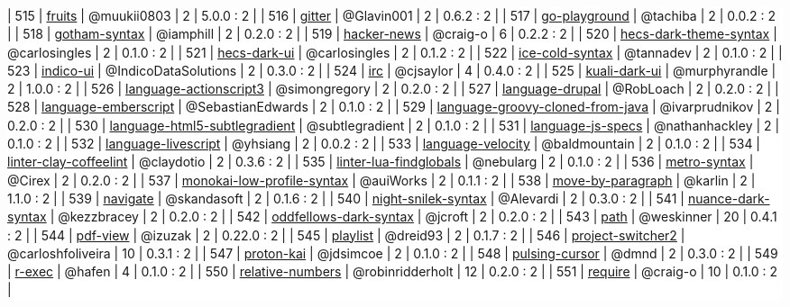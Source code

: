 | 515 | [fruits](https://github.com/muukii0803/atom-fruits) | @muukii0803 | 2 | 5.0.0 : 2 |
| 516 | [gitter](https://github.com/Glavin001/atom-gitter) | @Glavin001 | 2 | 0.6.2 : 2 |
| 517 | [go-playground](https://github.com/tachiba/atom-go-playground) | @tachiba | 2 | 0.0.2 : 2 |
| 518 | [gotham-syntax](https://github.com/iamphill/gotham-syntax) | @iamphill | 2 | 0.2.0 : 2 |
| 519 | [hacker-news](https://github.com/craig-o/atom-hacker-news) | @craig-o | 6 | 0.2.2 : 2 |
| 520 | [hecs-dark-theme-syntax](https://github.com/carlosingles/hecs-dark-theme-syntax) | @carlosingles | 2 | 0.1.0 : 2 |
| 521 | [hecs-dark-ui](https://github.com/carlosingles/hecs-dark-ui) | @carlosingles | 2 | 0.1.2 : 2 |
| 522 | [ice-cold-syntax](https://github.com/tannadev/atom-ice-cold-theme) | @tannadev | 2 | 0.1.0 : 2 |
| 523 | [indico-ui](https://github.com/IndicoDataSolutions/indico-ui) | @IndicoDataSolutions | 2 | 0.3.0 : 2 |
| 524 | [irc](https://github.com/cjsaylor/atom-irc) | @cjsaylor | 4 | 0.4.0 : 2 |
| 525 | [kuali-dark-ui](https://github.com/murphyrandle/atom-kuali-dark-ui) | @murphyrandle | 2 | 1.0.0 : 2 |
| 526 | [language-actionscript3](https://github.com/simongregory/language-actionscript3) | @simongregory | 2 | 0.2.0 : 2 |
| 527 | [language-drupal](https://github.com/RobLoach/language-drupal) | @RobLoach | 2 | 0.2.0 : 2 |
| 528 | [language-emberscript](https://github.com/SebastianEdwards/language-emberscript) | @SebastianEdwards | 2 | 0.1.0 : 2 |
| 529 | [language-groovy-cloned-from-java](https://github.com/ivarprudnikov/atom-language-groovy) | @ivarprudnikov | 2 | 0.2.0 : 2 |
| 530 | [language-html5-subtlegradient](https://github.com/subtlegradient/language-html5-subtlegradient) | @subtlegradient | 2 | 0.1.0 : 2 |
| 531 | [language-js-specs](https://github.com/nathanhackley/language-js-specs) | @nathanhackley | 2 | 0.1.0 : 2 |
| 532 | [language-livescript](https://github.com/yhsiang/language-livescript) | @yhsiang | 2 | 0.0.2 : 2 |
| 533 | [language-velocity](https://github.com/baldmountain/language-velocity) | @baldmountain | 2 | 0.1.0 : 2 |
| 534 | [linter-clay-coffeelint](https://github.com/claydotio/linter-clay-coffeelint) | @claydotio | 2 | 0.3.6 : 2 |
| 535 | [linter-lua-findglobals](https://github.com/nebularg/linter-lua-findglobals) | @nebularg | 2 | 0.1.0 : 2 |
| 536 | [metro-syntax](https://github.com/Cirex/atom-metro-syntax) | @Cirex | 2 | 0.2.0 : 2 |
| 537 | [monokai-low-profile-syntax](https://github.com/auiWorks/Atom-Monokai-Low-Profile) | @auiWorks | 2 | 0.1.1 : 2 |
| 538 | [move-by-paragraph](https://github.com/karlin/move-by-paragraph) | @karlin | 2 | 1.1.0 : 2 |
| 539 | [navigate](https://github.com/skandasoft/navigate) | @skandasoft | 2 | 0.1.6 : 2 |
| 540 | [night-snilek-syntax](https://github.com/Alevardi/night-snilek-syntax) | @Alevardi | 2 | 0.3.0 : 2 |
| 541 | [nuance-dark-syntax](https://github.com/kezzbracey/nuance-dark-syntax) | @kezzbracey | 2 | 0.2.0 : 2 |
| 542 | [oddfellows-dark-syntax](https://github.com/jcroft/oddfellows-dark-syntax) | @jcroft | 2 | 0.2.0 : 2 |
| 543 | [path](https://github.com/weskinner/path) | @weskinner | 20 | 0.4.1 : 2 |
| 544 | [pdf-view](https://github.com/izuzak/atom-pdf-view) | @izuzak | 2 | 0.22.0 : 2 |
| 545 | [playlist](https://github.com/dreid93/atom-playlist) | @dreid93 | 2 | 0.1.7 : 2 |
| 546 | [project-switcher2](https://github.com/carloshfoliveira/project-switcher) | @carloshfoliveira | 10 | 0.3.1 : 2 |
| 547 | [proton-kai](https://github.com/jdsimcoe/proton-kai) | @jdsimcoe | 2 | 0.1.0 : 2 |
| 548 | [pulsing-cursor](https://github.com/dmnd/pulsing-cursor) | @dmnd | 2 | 0.3.0 : 2 |
| 549 | [r-exec](https://github.com/hafen/atom-r-exec) | @hafen | 4 | 0.1.0 : 2 |
| 550 | [relative-numbers](https://github.com/robinridderholt/atom-relative-linenumbers) | @robinridderholt | 12 | 0.2.0 : 2 |
| 551 | [require](https://github.com/craig-o/atom-require) | @craig-o | 10 | 0.1.0 : 2 |